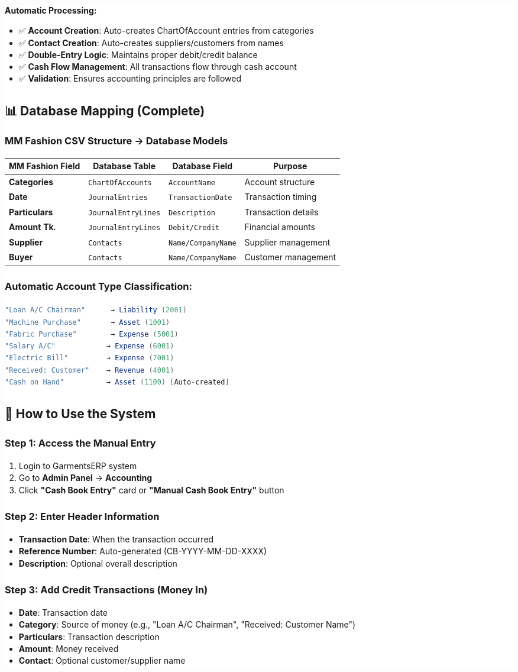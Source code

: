 **Automatic Processing:**
- ✅ **Account Creation**: Auto-creates ChartOfAccount entries from categories
- ✅ **Contact Creation**: Auto-creates suppliers/customers from names
- ✅ **Double-Entry Logic**: Maintains proper debit/credit balance
- ✅ **Cash Flow Management**: All transactions flow through cash account
- ✅ **Validation**: Ensures accounting principles are followed

## 📊 **Database Mapping (Complete)**

### **MM Fashion CSV Structure → Database Models**

| MM Fashion Field | Database Table | Database Field | Purpose |
|-----------------|----------------|----------------|---------|
| **Categories** | `ChartOfAccounts` | `AccountName` | Account structure |
| **Date** | `JournalEntries` | `TransactionDate` | Transaction timing |
| **Particulars** | `JournalEntryLines` | `Description` | Transaction details |
| **Amount Tk.** | `JournalEntryLines` | `Debit/Credit` | Financial amounts |
| **Supplier** | `Contacts` | `Name/CompanyName` | Supplier management |
| **Buyer** | `Contacts` | `Name/CompanyName` | Customer management |

### **Automatic Account Type Classification:**
```csharp
"Loan A/C Chairman"      → Liability (2001)
"Machine Purchase"       → Asset (1001)  
"Fabric Purchase"        → Expense (5001)
"Salary A/C"            → Expense (6001)
"Electric Bill"         → Expense (7001)
"Received: Customer"    → Revenue (4001)
"Cash on Hand"          → Asset (1100) [Auto-created]
```

## 🎯 **How to Use the System**

### **Step 1: Access the Manual Entry**
1. Login to GarmentsERP system
2. Go to **Admin Panel** → **Accounting**
3. Click **"Cash Book Entry"** card or **"Manual Cash Book Entry"** button

### **Step 2: Enter Header Information**
- **Transaction Date**: When the transaction occurred
- **Reference Number**: Auto-generated (CB-YYYY-MM-DD-XXXX)
- **Description**: Optional overall description

### **Step 3: Add Credit Transactions (Money In)**
- **Date**: Transaction date
- **Category**: Source of money (e.g., "Loan A/C Chairman", "Received: Customer Name")
- **Particulars**: Transaction description
- **Amount**: Money received
- **Contact**: Optional customer/supplier name
